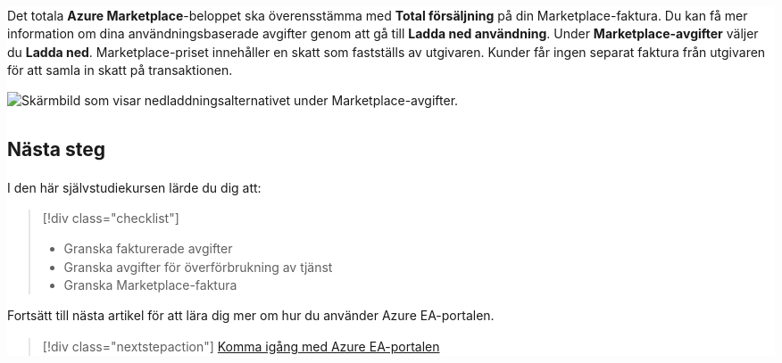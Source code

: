 Det totala **Azure Marketplace**-beloppet ska överensstämma med **Total försäljning** på din Marketplace-faktura. Du kan få mer information om dina användningsbaserade avgifter genom att gå till **Ladda ned användning**. Under **Marketplace-avgifter** väljer du **Ladda ned**. Marketplace-priset innehåller en skatt som fastställs av utgivaren. Kunder får ingen separat faktura från utgivaren för att samla in skatt på transaktionen.

![Skärmbild som visar nedladdningsalternativet under Marketplace-avgifter.](./media/review-enterprise-agreement-bill/ea-portal-download-usage-marketplace.png)

## <a name="next-steps"></a>Nästa steg

I den här självstudiekursen lärde du dig att:

> [!div class="checklist"]
> * Granska fakturerade avgifter
> * Granska avgifter för överförbrukning av tjänst
> * Granska Marketplace-faktura

Fortsätt till nästa artikel för att lära dig mer om hur du använder Azure EA-portalen.

> [!div class="nextstepaction"]
> [Komma igång med Azure EA-portalen](../manage/ea-portal-get-started.md)
